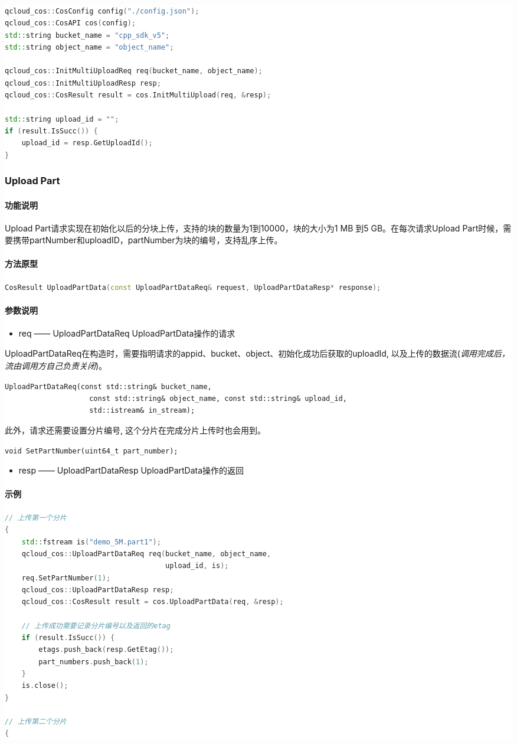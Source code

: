 ```cpp
qcloud_cos::CosConfig config("./config.json");
qcloud_cos::CosAPI cos(config);
std::string bucket_name = "cpp_sdk_v5";
std::string object_name = "object_name";

qcloud_cos::InitMultiUploadReq req(bucket_name, object_name);
qcloud_cos::InitMultiUploadResp resp;
qcloud_cos::CosResult result = cos.InitMultiUpload(req, &resp);

std::string upload_id = "";
if (result.IsSucc()) {
    upload_id = resp.GetUploadId();
}
```

###  Upload Part

#### 功能说明

Upload Part请求实现在初始化以后的分块上传，支持的块的数量为1到10000，块的大小为1 MB 到5 GB。在每次请求Upload Part时候，需要携带partNumber和uploadID，partNumber为块的编号，支持乱序上传。

#### 方法原型

```cpp
CosResult UploadPartData(const UploadPartDataReq& request, UploadPartDataResp* response);
```

#### 参数说明
- req   —— UploadPartDataReq UploadPartData操作的请求

UploadPartDataReq在构造时，需要指明请求的appid、bucket、object、初始化成功后获取的uploadId, 以及上传的数据流(*调用完成后，流由调用方自己负责关闭*)。
```
UploadPartDataReq(const std::string& bucket_name,
                    const std::string& object_name, const std::string& upload_id,
                    std::istream& in_stream);
```
此外，请求还需要设置分片编号, 这个分片在完成分片上传时也会用到。
```
void SetPartNumber(uint64_t part_number);
```

- resp   —— UploadPartDataResp UploadPartData操作的返回


#### 示例

```cpp
// 上传第一个分片
{
    std::fstream is("demo_5M.part1");
    qcloud_cos::UploadPartDataReq req(bucket_name, object_name,
                                      upload_id, is);
    req.SetPartNumber(1);
    qcloud_cos::UploadPartDataResp resp;
    qcloud_cos::CosResult result = cos.UploadPartData(req, &resp);

    // 上传成功需要记录分片编号以及返回的etag
    if (result.IsSucc()) {
        etags.push_back(resp.GetEtag());
        part_numbers.push_back(1);
    }
    is.close();
}

// 上传第二个分片
{
```